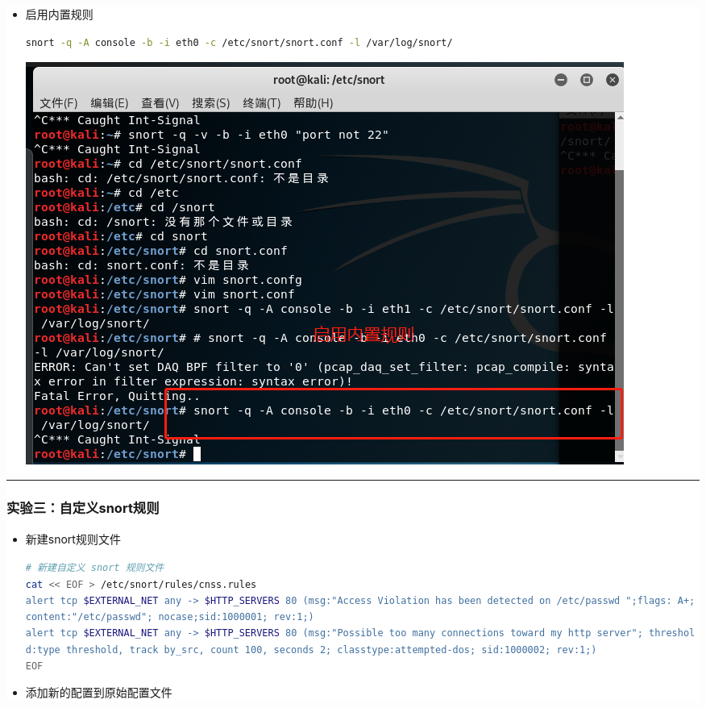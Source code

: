 + 启用内置规则

  ```bash
  snort -q -A console -b -i eth0 -c /etc/snort/snort.conf -l /var/log/snort/
  ```

  ![](./image/启用内置规则.png)



---



### 实验三：自定义snort规则

+ 新建snort规则文件

  ```bash
  # 新建自定义 snort 规则文件
  cat << EOF > /etc/snort/rules/cnss.rules
  alert tcp $EXTERNAL_NET any -> $HTTP_SERVERS 80 (msg:"Access Violation has been detected on /etc/passwd ";flags: A+; content:"/etc/passwd"; nocase;sid:1000001; rev:1;)
  alert tcp $EXTERNAL_NET any -> $HTTP_SERVERS 80 (msg:"Possible too many connections toward my http server"; threshold:type threshold, track by_src, count 100, seconds 2; classtype:attempted-dos; sid:1000002; rev:1;)
  EOF
  ```

+ 添加新的配置到原始配置文件
